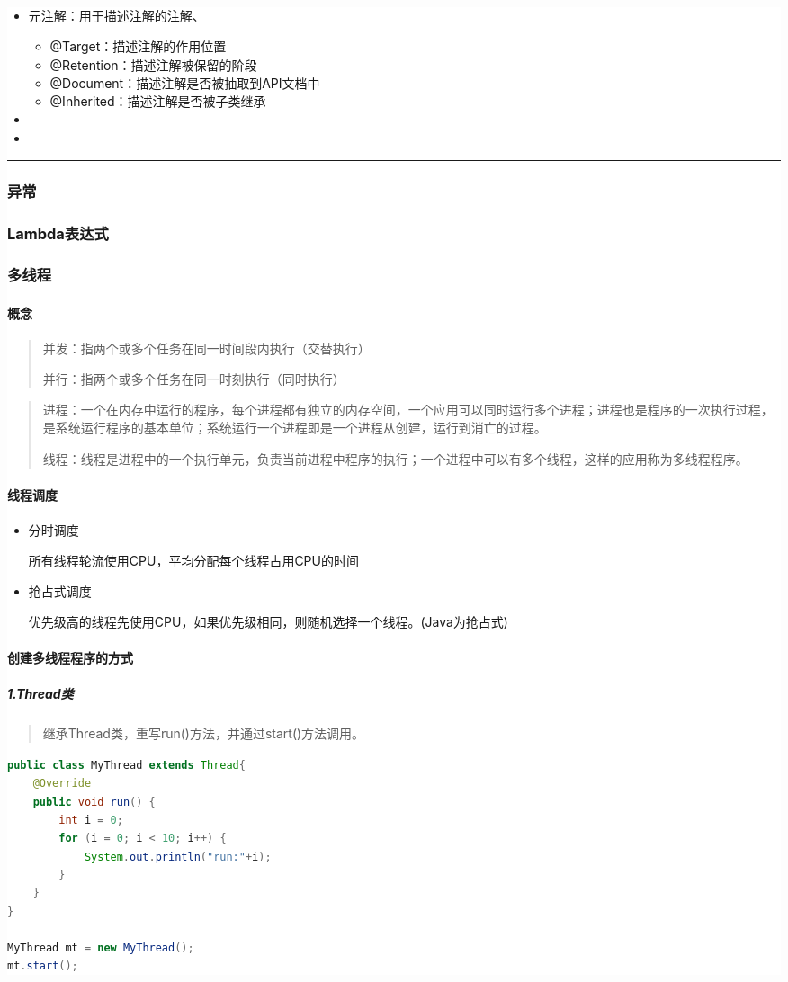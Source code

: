   - 元注解：用于描述注解的注解、

    - @Target：描述注解的作用位置
    - @Retention：描述注解被保留的阶段
    - @Document：描述注解是否被抽取到API文档中
    - @Inherited：描述注解是否被子类继承

  - 

- 



---

### 异常

>  

### Lambda表达式



### 多线程

#### 概念

> 并发：指两个或多个任务在同一时间段内执行（交替执行）
>
> 并行：指两个或多个任务在同一时刻执行（同时执行）

> 进程：一个在内存中运行的程序，每个进程都有独立的内存空间，一个应用可以同时运行多个进程；进程也是程序的一次执行过程，是系统运行程序的基本单位；系统运行一个进程即是一个进程从创建，运行到消亡的过程。
>
> 线程：线程是进程中的一个执行单元，负责当前进程中程序的执行；一个进程中可以有多个线程，这样的应用称为多线程程序。

#### 线程调度

- 分时调度

  所有线程轮流使用CPU，平均分配每个线程占用CPU的时间

- 抢占式调度

  优先级高的线程先使用CPU，如果优先级相同，则随机选择一个线程。(Java为抢占式)

#### 创建多线程程序的方式

##### 1.Thread类

> 继承Thread类，重写run()方法，并通过start()方法调用。

```java
public class MyThread extends Thread{
    @Override
    public void run() {
        int i = 0;
        for (i = 0; i < 10; i++) {
            System.out.println("run:"+i);
        }
    }
}

MyThread mt = new MyThread();
mt.start();
```

